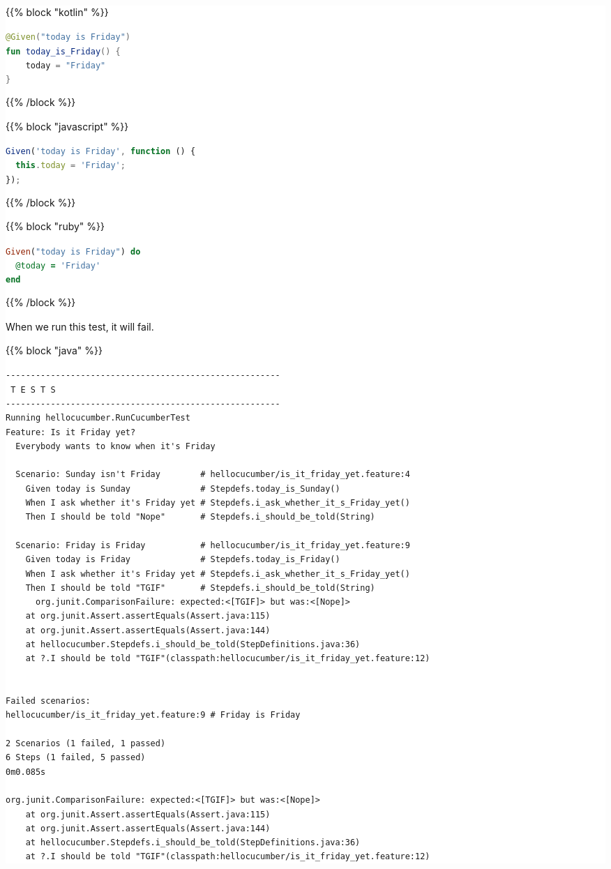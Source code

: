 {{% block "kotlin" %}}

```kotlin
@Given("today is Friday")
fun today_is_Friday() {
    today = "Friday"
}
```
{{% /block %}}

{{% block "javascript" %}}

```javascript
Given('today is Friday', function () {
  this.today = 'Friday';
});
```
{{% /block %}}

{{% block "ruby" %}}

```ruby
Given("today is Friday") do
  @today = 'Friday'
end
```
{{% /block %}}


When we run this test, it will fail.

{{% block "java" %}}

```shell
-------------------------------------------------------
 T E S T S
-------------------------------------------------------
Running hellocucumber.RunCucumberTest
Feature: Is it Friday yet?
  Everybody wants to know when it's Friday

  Scenario: Sunday isn't Friday        # hellocucumber/is_it_friday_yet.feature:4
    Given today is Sunday              # Stepdefs.today_is_Sunday()
    When I ask whether it's Friday yet # Stepdefs.i_ask_whether_it_s_Friday_yet()
    Then I should be told "Nope"       # Stepdefs.i_should_be_told(String)

  Scenario: Friday is Friday           # hellocucumber/is_it_friday_yet.feature:9
    Given today is Friday              # Stepdefs.today_is_Friday()
    When I ask whether it's Friday yet # Stepdefs.i_ask_whether_it_s_Friday_yet()
    Then I should be told "TGIF"       # Stepdefs.i_should_be_told(String)
      org.junit.ComparisonFailure: expected:<[TGIF]> but was:<[Nope]>
	at org.junit.Assert.assertEquals(Assert.java:115)
	at org.junit.Assert.assertEquals(Assert.java:144)
	at hellocucumber.Stepdefs.i_should_be_told(StepDefinitions.java:36)
	at ?.I should be told "TGIF"(classpath:hellocucumber/is_it_friday_yet.feature:12)


Failed scenarios:
hellocucumber/is_it_friday_yet.feature:9 # Friday is Friday

2 Scenarios (1 failed, 1 passed)
6 Steps (1 failed, 5 passed)
0m0.085s

org.junit.ComparisonFailure: expected:<[TGIF]> but was:<[Nope]>
	at org.junit.Assert.assertEquals(Assert.java:115)
	at org.junit.Assert.assertEquals(Assert.java:144)
	at hellocucumber.Stepdefs.i_should_be_told(StepDefinitions.java:36)
	at ?.I should be told "TGIF"(classpath:hellocucumber/is_it_friday_yet.feature:12)
```